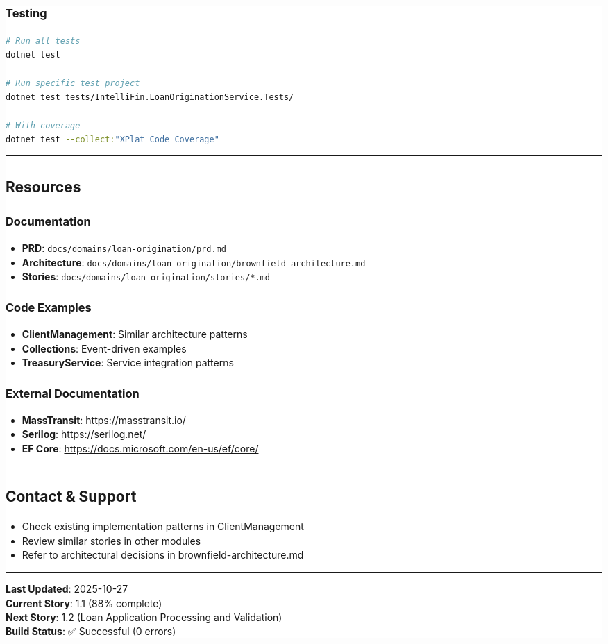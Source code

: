 ### Testing
```bash
# Run all tests
dotnet test

# Run specific test project
dotnet test tests/IntelliFin.LoanOriginationService.Tests/

# With coverage
dotnet test --collect:"XPlat Code Coverage"
```

---

## Resources

### Documentation
- **PRD**: `docs/domains/loan-origination/prd.md`
- **Architecture**: `docs/domains/loan-origination/brownfield-architecture.md`
- **Stories**: `docs/domains/loan-origination/stories/*.md`

### Code Examples
- **ClientManagement**: Similar architecture patterns
- **Collections**: Event-driven examples
- **TreasuryService**: Service integration patterns

### External Documentation
- **MassTransit**: https://masstransit.io/
- **Serilog**: https://serilog.net/
- **EF Core**: https://docs.microsoft.com/en-us/ef/core/

---

## Contact & Support

- Check existing implementation patterns in ClientManagement
- Review similar stories in other modules
- Refer to architectural decisions in brownfield-architecture.md

---

**Last Updated**: 2025-10-27  
**Current Story**: 1.1 (88% complete)  
**Next Story**: 1.2 (Loan Application Processing and Validation)  
**Build Status**: ✅ Successful (0 errors)
